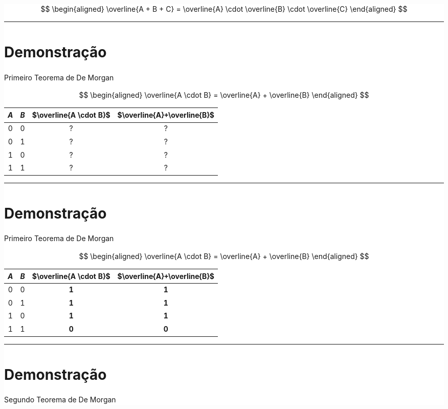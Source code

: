 $$
\begin{aligned}
\overline{A + B + C} = \overline{A} \cdot \overline{B} \cdot \overline{C}
\end{aligned}
$$

---

# Demonstração
Primeiro Teorema de De Morgan

$$
\begin{aligned}
\overline{A \cdot B} = \overline{A} + \overline{B}
\end{aligned}
$$

| $A$ | $B$ | $\overline{A \cdot B}$ | $\overline{A}+\overline{B}$ |
|:-------:|:-------:|:--------------------------:|:-------------------------------:|
|    0    |    0    |              ?             |                ?                |
|    0    |    1    |              ?             |                ?                |
|    1    |    0    |              ?             |                ?                |
|    1    |    1    |              ?             |                ?                |

---

# Demonstração
Primeiro Teorema de De Morgan

$$
\begin{aligned}
\overline{A \cdot B} = \overline{A} + \overline{B}
\end{aligned}
$$

| $A$ | $B$ | $\overline{A \cdot B}$ | $\overline{A}+\overline{B}$ |
|:-------:|:-------:|:--------------------------:|:-------------------------------:|
|    0    |    0    |              **1**         |            **1**                |
|    0    |    1    |              **1**         |            **1**                |
|    1    |    0    |              **1**         |            **1**                |
|    1    |    1    |              **0**         |            **0**                |

---

# Demonstração
Segundo Teorema de De Morgan
